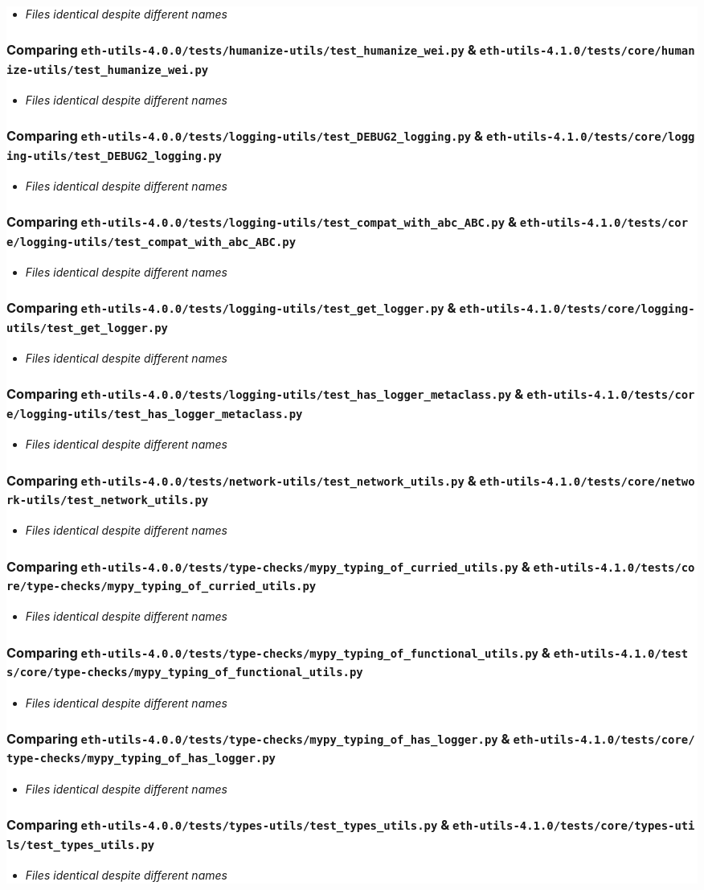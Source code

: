  * *Files identical despite different names*

### Comparing `eth-utils-4.0.0/tests/humanize-utils/test_humanize_wei.py` & `eth-utils-4.1.0/tests/core/humanize-utils/test_humanize_wei.py`

 * *Files identical despite different names*

### Comparing `eth-utils-4.0.0/tests/logging-utils/test_DEBUG2_logging.py` & `eth-utils-4.1.0/tests/core/logging-utils/test_DEBUG2_logging.py`

 * *Files identical despite different names*

### Comparing `eth-utils-4.0.0/tests/logging-utils/test_compat_with_abc_ABC.py` & `eth-utils-4.1.0/tests/core/logging-utils/test_compat_with_abc_ABC.py`

 * *Files identical despite different names*

### Comparing `eth-utils-4.0.0/tests/logging-utils/test_get_logger.py` & `eth-utils-4.1.0/tests/core/logging-utils/test_get_logger.py`

 * *Files identical despite different names*

### Comparing `eth-utils-4.0.0/tests/logging-utils/test_has_logger_metaclass.py` & `eth-utils-4.1.0/tests/core/logging-utils/test_has_logger_metaclass.py`

 * *Files identical despite different names*

### Comparing `eth-utils-4.0.0/tests/network-utils/test_network_utils.py` & `eth-utils-4.1.0/tests/core/network-utils/test_network_utils.py`

 * *Files identical despite different names*

### Comparing `eth-utils-4.0.0/tests/type-checks/mypy_typing_of_curried_utils.py` & `eth-utils-4.1.0/tests/core/type-checks/mypy_typing_of_curried_utils.py`

 * *Files identical despite different names*

### Comparing `eth-utils-4.0.0/tests/type-checks/mypy_typing_of_functional_utils.py` & `eth-utils-4.1.0/tests/core/type-checks/mypy_typing_of_functional_utils.py`

 * *Files identical despite different names*

### Comparing `eth-utils-4.0.0/tests/type-checks/mypy_typing_of_has_logger.py` & `eth-utils-4.1.0/tests/core/type-checks/mypy_typing_of_has_logger.py`

 * *Files identical despite different names*

### Comparing `eth-utils-4.0.0/tests/types-utils/test_types_utils.py` & `eth-utils-4.1.0/tests/core/types-utils/test_types_utils.py`

 * *Files identical despite different names*

